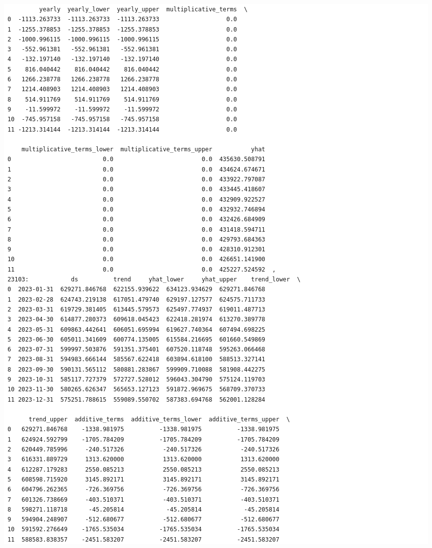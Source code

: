               yearly  yearly_lower  yearly_upper  multiplicative_terms  \
     0  -1113.263733  -1113.263733  -1113.263733                   0.0   
     1  -1255.378853  -1255.378853  -1255.378853                   0.0   
     2  -1000.996115  -1000.996115  -1000.996115                   0.0   
     3   -552.961381   -552.961381   -552.961381                   0.0   
     4   -132.197140   -132.197140   -132.197140                   0.0   
     5    816.040442    816.040442    816.040442                   0.0   
     6   1266.238778   1266.238778   1266.238778                   0.0   
     7   1214.408903   1214.408903   1214.408903                   0.0   
     8    514.911769    514.911769    514.911769                   0.0   
     9    -11.599972    -11.599972    -11.599972                   0.0   
     10  -745.957158   -745.957158   -745.957158                   0.0   
     11 -1213.314144  -1213.314144  -1213.314144                   0.0   
     
         multiplicative_terms_lower  multiplicative_terms_upper           yhat  
     0                          0.0                         0.0  435630.508791  
     1                          0.0                         0.0  434624.674671  
     2                          0.0                         0.0  433922.797087  
     3                          0.0                         0.0  433445.418607  
     4                          0.0                         0.0  432909.922527  
     5                          0.0                         0.0  432932.746894  
     6                          0.0                         0.0  432426.684909  
     7                          0.0                         0.0  431418.594711  
     8                          0.0                         0.0  429793.684363  
     9                          0.0                         0.0  428310.912301  
     10                         0.0                         0.0  426651.141900  
     11                         0.0                         0.0  425227.524592  ,
     23103:            ds          trend     yhat_lower     yhat_upper    trend_lower  \
     0  2023-01-31  629271.846768  622155.939622  634123.934629  629271.846768   
     1  2023-02-28  624743.219138  617051.479740  629197.127577  624575.711733   
     2  2023-03-31  619729.381405  613445.579573  625497.774937  619011.487713   
     3  2023-04-30  614877.280373  609618.045423  622418.281974  613270.389778   
     4  2023-05-31  609863.442641  606051.695994  619627.740364  607494.698225   
     5  2023-06-30  605011.341609  600774.135005  615584.216695  601660.549869   
     6  2023-07-31  599997.503876  591351.375401  607520.118748  595263.066468   
     7  2023-08-31  594983.666144  585567.622418  603894.618100  588513.327141   
     8  2023-09-30  590131.565112  580881.283867  599909.710088  581908.442275   
     9  2023-10-31  585117.727379  572727.528012  596043.304790  575124.119703   
     10 2023-11-30  580265.626347  565653.127123  591872.969675  568709.370733   
     11 2023-12-31  575251.788615  559089.550702  587383.694768  562001.128284   
     
           trend_upper  additive_terms  additive_terms_lower  additive_terms_upper  \
     0   629271.846768    -1338.981975          -1338.981975          -1338.981975   
     1   624924.592799    -1705.784209          -1705.784209          -1705.784209   
     2   620449.785996     -240.517326           -240.517326           -240.517326   
     3   616331.889729     1313.620000           1313.620000           1313.620000   
     4   612287.179283     2550.085213           2550.085213           2550.085213   
     5   608598.715920     3145.892171           3145.892171           3145.892171   
     6   604796.262365     -726.369756           -726.369756           -726.369756   
     7   601326.738669     -403.510371           -403.510371           -403.510371   
     8   598271.118718      -45.205814            -45.205814            -45.205814   
     9   594904.248907     -512.680677           -512.680677           -512.680677   
     10  591592.276649    -1765.535034          -1765.535034          -1765.535034   
     11  588583.838357    -2451.583207          -2451.583207          -2451.583207   
     